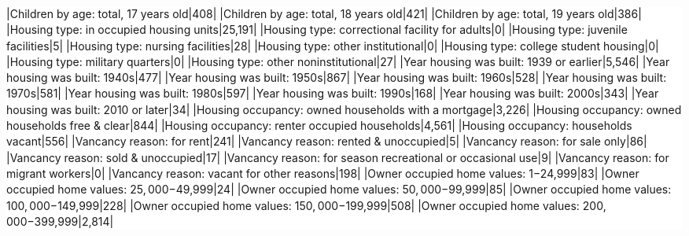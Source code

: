 |Children by age: total, 17 years old|408|
|Children by age: total, 18 years old|421|
|Children by age: total, 19 years old|386|
|Housing type: in occupied housing units|25,191|
|Housing type: correctional facility for adults|0|
|Housing type: juvenile facilities|5|
|Housing type: nursing facilities|28|
|Housing type: other institutional|0|
|Housing type: college student housing|0|
|Housing type: military quarters|0|
|Housing type: other noninstitutional|27|
|Year housing was built: 1939 or earlier|5,546|
|Year housing was built: 1940s|477|
|Year housing was built: 1950s|867|
|Year housing was built: 1960s|528|
|Year housing was built: 1970s|581|
|Year housing was built: 1980s|597|
|Year housing was built: 1990s|168|
|Year housing was built: 2000s|343|
|Year housing was built: 2010 or later|34|
|Housing occupancy: owned households with a mortgage|3,226|
|Housing occupancy: owned households free & clear|844|
|Housing occupancy: renter occupied households|4,561|
|Housing occupancy: households vacant|556|
|Vancancy reason: for rent|241|
|Vancancy reason: rented & unoccupied|5|
|Vancancy reason: for sale only|86|
|Vancancy reason: sold & unoccupied|17|
|Vancancy reason: for season recreational or occasional use|9|
|Vancancy reason: for migrant workers|0|
|Vancancy reason: vacant for other reasons|198|
|Owner occupied home values: $1-$24,999|83|
|Owner occupied home values: $25,000-$49,999|24|
|Owner occupied home values: $50,000-$99,999|85|
|Owner occupied home values: $100,000-$149,999|228|
|Owner occupied home values: $150,000-$199,999|508|
|Owner occupied home values: $200,000-$399,999|2,814|